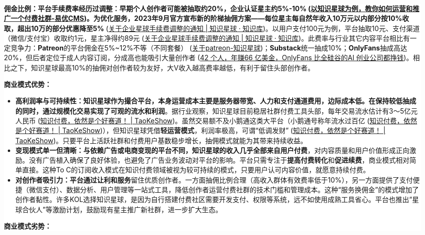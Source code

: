 **佣金比例：**平台手续费率经历过调整：早期个人创作者可能被抽取约20%，企业认证星主约5%-10% ([以知识星球为例，教你如何运营和推广一个付费社群-易优CMS](https://www.eyoucms.com/news/yunyin/8593.html#:~:text=%E5%8A%A0%E4%B8%8A%E4%BA%86%E7%82%B9%E8%B5%9E%E5%92%8C%E8%B5%9E%E8%B5%8F%E5%8A%9F%E8%83%BD%EF%BC%8C%E4%B9%9F%E6%9C%89%E5%88%A9%E4%BA%8E%E6%BF%80%E5%8A%B1%E7%BE%A4%E6%88%90%E5%91%98%E7%9A%84%E4%BA%A7%E5%87%BA%EF%BC%8C%E4%BB%8E%E5%90%84%E6%96%B9%E9%9D%A2%E5%9B%A0%E7%B4%A0%E6%9D%A5%E8%80%83%E8%99%91%EF%BC%8C%E6%9C%80%E7%BB%88%E5%86%B3%E5%AE%9A%E9%80%89%E6%8B%A9%E2%80%9C%E7%9F%A5%E8%AF%86%E6%98%9F%E7%90%83%E2%80%9D%E6%9D%A5%E4%BD%9C%E4%B8%BA%E6%B2%89%E6%B7%80%E7%9F%A5%E8%AF%86%E7%9A%84%E8%BD%BD%E4%BD%93%E3%80%82))。为优化服务，2023年9月官方宣布新的阶梯抽佣方案——每位星主每自然年收入10万元以内部分按**10%**收取，超出10万的部分优惠降至**5%** ([关于企业星球手续费调整的通知 | 知识星球 · 知识库](https://doc.zsxq.com/announcement/feilvtiaozhengtongzhi.html#:~:text=%E4%B8%BA%E4%BA%86%E6%9B%B4%E5%A5%BD%E5%9C%B0%E6%9C%8D%E5%8A%A1%E6%98%9F%E4%B8%BB%E5%92%8C%E7%94%A8%E6%88%B7%EF%BC%8C%E8%87%AA2023%E5%B9%B49%E6%9C%8810%E6%97%A5%E8%B5%B7%EF%BC%8C%E7%9F%A5%E8%AF%86%E6%98%9F%E7%90%83%E5%B0%86%E9%80%90%E6%AD%A5%E5%AF%B9%E4%BC%81%E4%B8%9A%E6%98%9F%E7%90%83%E6%89%8B%E7%BB%AD%E8%B4%B9%E6%AF%94%E4%BE%8B%E8%BF%9B%E8%A1%8C%E8%B0%83%E6%95%B4%EF%BC%8C%E7%BB%86%E5%88%99%E5%A6%82%E4%B8%8B%EF%BC%9A))。以用户支付100元为例，平台抽取10元、支付渠道（微信/支付宝）收取约1元，星主净得约89元 ([关于企业星球手续费调整的通知 | 知识星球 · 知识库](https://doc.zsxq.com/announcement/feilvtiaozhengtongzhi.html#:~:text=,1%20%E5%85%83%E6%89%8B%E7%BB%AD%E8%B4%B9%EF%BC%8C%E6%98%9F%E4%B8%BB%E5%87%80%E6%94%B6%E5%85%A5%E4%B8%BA%2089%20%E5%85%83%E3%80%82))。此费率与行业其它内容平台相比有一定竞争力：**Patreon**的平台佣金在5%~12%不等（不同套餐） ([关于patreon-知识星球](https://wx.zsxq.com/group/511244584/topic/218288181452521#:~:text=%E5%85%B3%E4%BA%8Epatreon))；**Substack**统一抽成10%；**OnlyFans**抽成高达20%，但后者定位于成人内容订阅，分成高也能吸引大量创作者 ([42 个人，年赚66 亿美金，OnlyFans 比全硅谷的AI 创业公司都挣钱](https://www.techflowpost.com/article/detail_20341.html#:~:text=OnlyFans%20%E6%88%90%E5%8A%9F%E7%9A%84%E5%8F%A6%E4%B8%80%E4%B8%AA%E5%8E%9F%E5%9B%A0%E6%98%AF%E5%85%B6%E9%AB%98%E8%BE%BE80,%E5%88%9B%E4%BD%9C%E8%80%85%E6%94%B6%E5%88%B0%E4%BA%86%E6%83%8A))。相比之下，知识星球最高10%的抽佣对创作者较为友好，大V收入越高费率越低，有利于留住头部创作者。

**商业模式优势：**

- **高利润率与可持续性：**知识星球作为撮合平台，本身运营成本主要是服务器带宽、人力和支付通道费用，边际成本低。在保持较低抽成的同时，通过规模化交易实现了**可观的流水和利润**。据行业观察，知识星球目前稳居社群付费工具头部，每年交易流水估计有3～5亿元人民币 ([知识付费，依然是个好赛道！ | TaoKeShow](https://www.taokeshow.com/60714.html#:~:text=%E9%99%A4%E6%AD%A4%E5%A4%96%E8%BF%98%E6%9C%89%E5%8D%83%E8%81%8A%E3%80%81%E8%8D%94%E6%9E%9D%E5%BE%AE%E8%AF%BE%E7%AD%89%E8%AF%BE%E7%A8%8B%E5%B7%A5%E5%85%B7%E5%9E%8B%E4%BA%A7%E5%93%81%EF%BC%8C%E5%8F%A6%E5%A4%96%E8%BF%98%E6%9C%89%E7%9F%A5%E8%AF%86%E6%98%9F%E7%90%83%E3%80%81%E5%B0%8F%E7%BA%A2%E5%9C%88%E3%80%81%E5%BE%AE%E5%AF%86%E5%9C%88%E7%AD%89%E7%A4%BE%E7%BE%A4%E7%B1%BB%E7%9A%84%E5%B7%A5%E5%85%B7%E5%9E%8B%E4%BA%A7%E5%93%81%E3%80%82))。虽然交易额不及小鹅通这类大平台（小鹅通号称年流水过百亿 ([知识付费，依然是个好赛道！ | TaoKeShow](https://www.taokeshow.com/60714.html#:~:text=1%E3%80%81%E7%9F%A5%E8%AF%86%E6%98%9F%E7%90%83%E3%80%81%E5%B0%8F%E9%B9%85%E9%80%9A%E7%AD%89%E8%80%81%E7%89%8C%E7%8E%A9%E5%AE%B6))），但知识星球凭借**轻运营模式**，利润率极高，可谓“低调发财” ([知识付费，依然是个好赛道！ | TaoKeShow](https://www.taokeshow.com/60714.html#:~:text=%E9%99%A4%E6%AD%A4%E5%A4%96%E8%BF%98%E6%9C%89%E5%8D%83%E8%81%8A%E3%80%81%E8%8D%94%E6%9E%9D%E5%BE%AE%E8%AF%BE%E7%AD%89%E8%AF%BE%E7%A8%8B%E5%B7%A5%E5%85%B7%E5%9E%8B%E4%BA%A7%E5%93%81%EF%BC%8C%E5%8F%A6%E5%A4%96%E8%BF%98%E6%9C%89%E7%9F%A5%E8%AF%86%E6%98%9F%E7%90%83%E3%80%81%E5%B0%8F%E7%BA%A2%E5%9C%88%E3%80%81%E5%BE%AE%E5%AF%86%E5%9C%88%E7%AD%89%E7%A4%BE%E7%BE%A4%E7%B1%BB%E7%9A%84%E5%B7%A5%E5%85%B7%E5%9E%8B%E4%BA%A7%E5%93%81%E3%80%82))。只要平台上活跃社群和付费用户基数稳步增长，抽佣模式就能为其带来持续收益。
- **变现模式单一但清晰：**与依赖广告或电商变现的平台不同，知识星球的收入几乎全部来自**用户付费**，对内容质量和用户价值形成正向激励。没有广告植入确保了良好体验，也避免了广告业务波动对平台的影响。平台只需专注于**提高付费转化**和**促进续费**，商业模式相对简单直接。这种To C的订阅收入模式在知识付费领域被视为较可持续的模式，只要用户认可内容价值，就愿意持续付费。
- **对创作者吸引力：**平台通过**让利和服务**留住优质创作者。一方面抽佣比例合理（高收入群体有效费率低于10%），另一方面提供了支付便捷（微信支付）、数据分析、用户管理等一站式工具，降低创作者运营付费社群的技术门槛和管理成本。这种“服务换佣金”的模式增加了创作者黏性。许多KOL选择知识星球，是因为自行搭建付费社区需要开发支付、权限等系统，远不如使用成熟工具省心。平台也推出“星球合伙人”等激励计划，鼓励现有星主推广新社群，进一步扩大生态。

**商业模式劣势：**
